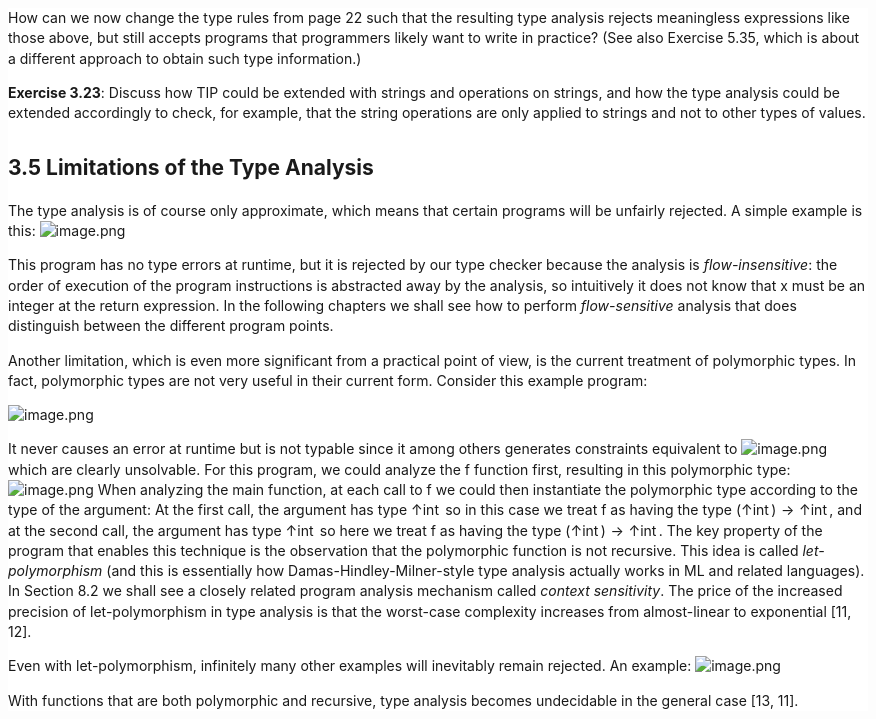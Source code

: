 How can we now change the type rules from page 22 such that the resulting type analysis rejects meaningless expressions like those above, but still accepts programs that programmers likely want to write in practice?
(See also Exercise 5.35, which is about a different approach to obtain such type information.)

**Exercise 3.23**: Discuss how TIP could be extended with strings and operations on strings, and how the type analysis could be extended accordingly to check, for example, that the string operations are only applied to strings and not to other types of values.

## 3.5 Limitations of the Type Analysis

The type analysis is of course only approximate, which means that certain programs will be unfairly rejected. A simple example is this:
![image.png](https://blog-1314253005.cos.ap-guangzhou.myqcloud.com/202311171625335.png)

This program has no type errors at runtime, but it is rejected by our type checker because the analysis is _flow-insensitive_: the order of execution of the program instructions is abstracted away by the analysis, so intuitively it does not know that x must be an integer at the return expression. In the following chapters we shall see how to perform _flow-sensitive_ analysis that does distinguish between the different program points.

Another limitation, which is even more significant from a practical point of view, is the current treatment of polymorphic types. In fact, polymorphic types are not very useful in their current form. Consider this example program:

![image.png](https://blog-1314253005.cos.ap-guangzhou.myqcloud.com/202311171625641.png)

It never causes an error at runtime but is not typable since it among others generates constraints equivalent to
![image.png](https://blog-1314253005.cos.ap-guangzhou.myqcloud.com/202311171626173.png)
which are clearly unsolvable. For this program, we could analyze the f function first, resulting in this polymorphic type:
![image.png](https://blog-1314253005.cos.ap-guangzhou.myqcloud.com/202311171626084.png)
When analyzing the main function, at each call to f we could then instantiate the polymorphic type according to the type of the argument: At the first call, the argument has type $\operatorname{\boldsymbol{\uparrow}int}$ so in this case we treat f as having the type $(\operatorname{\boldsymbol{\uparrow}int})\rightarrow\operatorname{\boldsymbol {\uparrow}int}$, and at the second call, the argument has type $\operatorname{\boldsymbol{\uparrow}int}$ so here we treat f as having the type $(\operatorname{\boldsymbol{\uparrow}int})\rightarrow\operatorname{\boldsymbol {\uparrow}int}$. The key property of the program that enables this technique is the observation that the polymorphic function is not recursive. This idea is called _let-polymorphism_ (and this is essentially how Damas-Hindley-Milner-style type analysis actually works in ML and related languages). In Section 8.2 we shall see a closely related program analysis mechanism called _context sensitivity_. The price of the increased precision of let-polymorphism in type analysis is that the worst-case complexity increases from almost-linear to exponential [11, 12].

Even with let-polymorphism, infinitely many other examples will inevitably remain rejected. An example:
![image.png](https://blog-1314253005.cos.ap-guangzhou.myqcloud.com/202311171626301.png)

With functions that are both polymorphic and recursive, type analysis becomes undecidable in the general case [13, 11].


[^f1]: Think of a term $\mu\alpha.\tau$ as a quantifier that binds the type variable $\alpha$ in the sub-term $\tau$. An occurrence of $\alpha$ in a term $\tau$ is _free_ if it is not bound by an enclosing $\mu\alpha$. The notation $\tau_{1}[\tau_{2}/\alpha]$ denotes a copy of $\tau_{1}$ where all free occurrences of $\alpha$ have been substituted by $\tau_{2}$.
[^f2]: We can define precisely what we mean by “solution” as follows. A _substitution_ is a mapping $\sigma$ from type variables to types. Applying a substitution $\sigma$ to a type $\tau$, denoted $\tau\sigma$, means replacing each free type variable $\alpha$ in $\tau$ by $\sigma(\alpha)$. A _solution_ to a set of type constraints is a substitution $\sigma$ where $\tau_{1}\sigma$ is identical to $\tau_{2}\sigma$ for each of the type constraints $\tau_{1}=\tau_{2}$.
[^f3]: We here consider a simple version of union-find without union-by-rank; for a description of the full version with almost-linear worst case time complexity see a textbook on data structures.